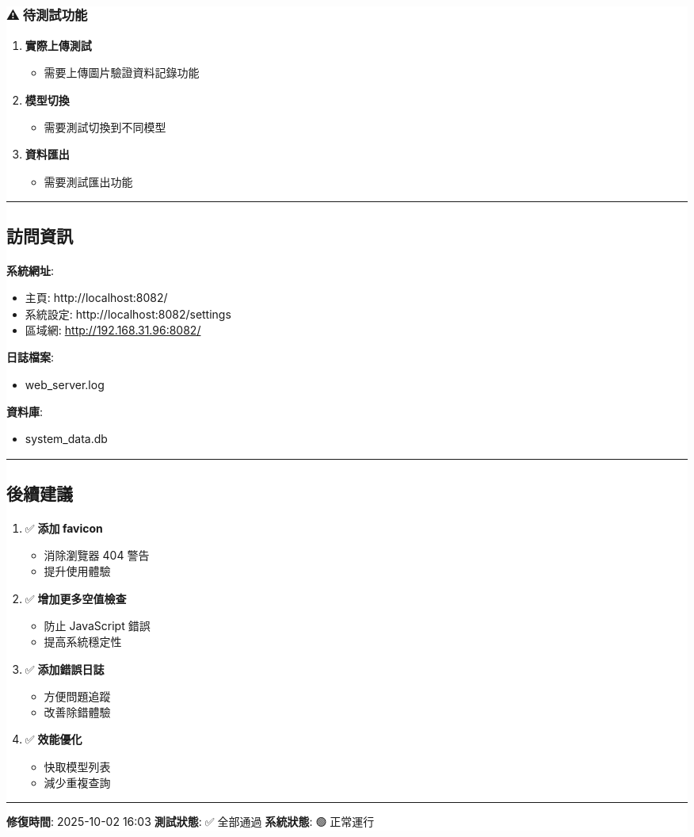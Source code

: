 ### ⚠️ 待測試功能

1. **實際上傳測試**
   - 需要上傳圖片驗證資料記錄功能

2. **模型切換**
   - 需要測試切換到不同模型

3. **資料匯出**
   - 需要測試匯出功能

---

## 訪問資訊

**系統網址**:
- 主頁: http://localhost:8082/
- 系統設定: http://localhost:8082/settings
- 區域網: http://192.168.31.96:8082/

**日誌檔案**:
- web_server.log

**資料庫**:
- system_data.db

---

## 後續建議

1. ✅ **添加 favicon**
   - 消除瀏覽器 404 警告
   - 提升使用體驗

2. ✅ **增加更多空值檢查**
   - 防止 JavaScript 錯誤
   - 提高系統穩定性

3. ✅ **添加錯誤日誌**
   - 方便問題追蹤
   - 改善除錯體驗

4. ✅ **效能優化**
   - 快取模型列表
   - 減少重複查詢

---

**修復時間**: 2025-10-02 16:03
**測試狀態**: ✅ 全部通過
**系統狀態**: 🟢 正常運行
